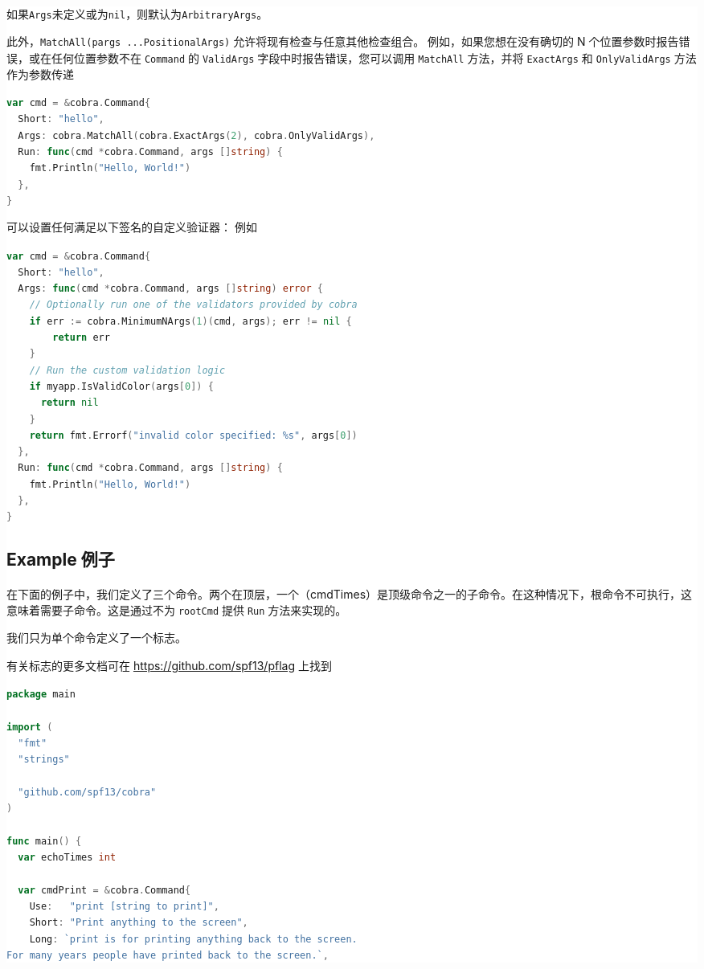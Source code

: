 
如果`Args`未定义或为`nil`，则默认为`ArbitraryArgs`。

此外，`MatchAll(pargs ...PositionalArgs)` 允许将现有检查与任意其他检查组合。
例如，如果您想在没有确切的 N 个位置参数时报告错误，或在任何位置参数不在 `Command` 的 `ValidArgs` 字段中时报告错误，您可以调用 `MatchAll` 方法，并将 `ExactArgs` 和 `OnlyValidArgs` 方法作为参数传递


```go
var cmd = &cobra.Command{
  Short: "hello",
  Args: cobra.MatchAll(cobra.ExactArgs(2), cobra.OnlyValidArgs),
  Run: func(cmd *cobra.Command, args []string) {
    fmt.Println("Hello, World!")
  },
}
```

可以设置任何满足以下签名的自定义验证器：
例如

```go
var cmd = &cobra.Command{
  Short: "hello",
  Args: func(cmd *cobra.Command, args []string) error {
    // Optionally run one of the validators provided by cobra
    if err := cobra.MinimumNArgs(1)(cmd, args); err != nil {
        return err
    }
    // Run the custom validation logic
    if myapp.IsValidColor(args[0]) {
      return nil
    }
    return fmt.Errorf("invalid color specified: %s", args[0])
  },
  Run: func(cmd *cobra.Command, args []string) {
    fmt.Println("Hello, World!")
  },
}
```

## Example 例子

在下面的例子中，我们定义了三个命令。两个在顶层，一个（cmdTimes）是顶级命令之一的子命令。在这种情况下，根命令不可执行，这意味着需要子命令。这是通过不为 `rootCmd` 提供 `Run` 方法来实现的。

我们只为单个命令定义了一个标志。

有关标志的更多文档可在 https://github.com/spf13/pflag 上找到

```go
package main

import (
  "fmt"
  "strings"

  "github.com/spf13/cobra"
)

func main() {
  var echoTimes int

  var cmdPrint = &cobra.Command{
    Use:   "print [string to print]",
    Short: "Print anything to the screen",
    Long: `print is for printing anything back to the screen.
For many years people have printed back to the screen.`,
```